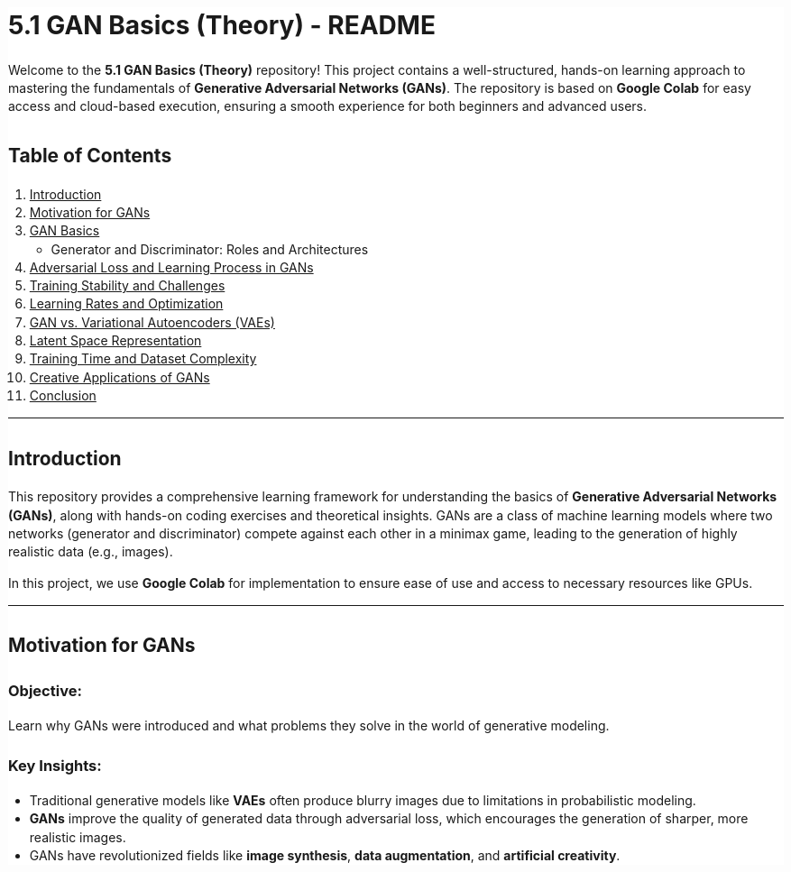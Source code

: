 # **5.1 GAN Basics (Theory) - README**

Welcome to the **5.1 GAN Basics (Theory)** repository! This project contains a well-structured, hands-on learning approach to mastering the fundamentals of **Generative Adversarial Networks (GANs)**. The repository is based on **Google Colab** for easy access and cloud-based execution, ensuring a smooth experience for both beginners and advanced users.

## **Table of Contents**
1. [Introduction](#introduction)
2. [Motivation for GANs](#motivation-for-gans)
3. [GAN Basics](#gan-basics)
   - Generator and Discriminator: Roles and Architectures
4. [Adversarial Loss and Learning Process in GANs](#adversarial-loss-and-learning-process-in-gans)
5. [Training Stability and Challenges](#training-stability-and-challenges)
6. [Learning Rates and Optimization](#learning-rates-and-optimization)
7. [GAN vs. Variational Autoencoders (VAEs)](#gan-vs-variational-autoencoders-vaes)
8. [Latent Space Representation](#latent-space-representation)
9. [Training Time and Dataset Complexity](#training-time-and-dataset-complexity)
10. [Creative Applications of GANs](#creative-applications-of-gans)
11. [Conclusion](#conclusion)

---

## **Introduction**

This repository provides a comprehensive learning framework for understanding the basics of **Generative Adversarial Networks (GANs)**, along with hands-on coding exercises and theoretical insights. GANs are a class of machine learning models where two networks (generator and discriminator) compete against each other in a minimax game, leading to the generation of highly realistic data (e.g., images).

In this project, we use **Google Colab** for implementation to ensure ease of use and access to necessary resources like GPUs.

---

## **Motivation for GANs**

### **Objective:**
Learn why GANs were introduced and what problems they solve in the world of generative modeling.

### **Key Insights:**
- Traditional generative models like **VAEs** often produce blurry images due to limitations in probabilistic modeling.
- **GANs** improve the quality of generated data through adversarial loss, which encourages the generation of sharper, more realistic images.
- GANs have revolutionized fields like **image synthesis**, **data augmentation**, and **artificial creativity**.
